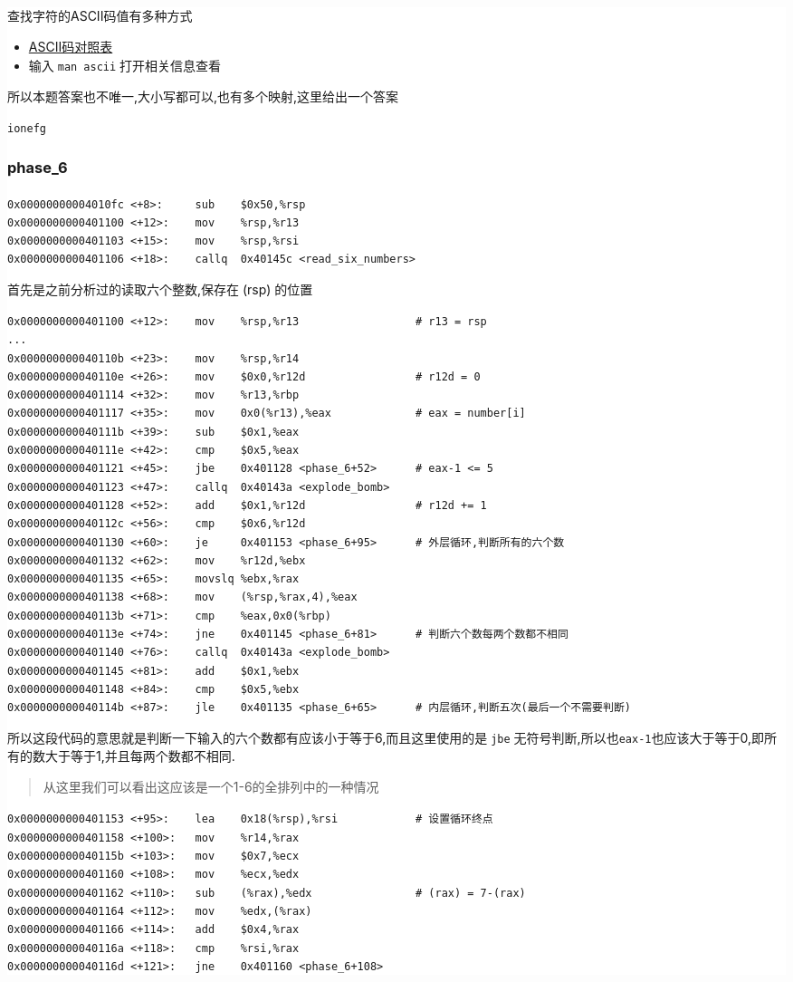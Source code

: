 查找字符的ASCII码值有多种方式

- [ASCII码对照表](http://c.biancheng.net/c/ascii/)
- 输入 `man ascii` 打开相关信息查看

所以本题答案也不唯一,大小写都可以,也有多个映射,这里给出一个答案

```txt
ionefg
```

### phase_6

```txt
0x00000000004010fc <+8>:     sub    $0x50,%rsp
0x0000000000401100 <+12>:    mov    %rsp,%r13
0x0000000000401103 <+15>:    mov    %rsp,%rsi
0x0000000000401106 <+18>:    callq  0x40145c <read_six_numbers>
```

首先是之前分析过的读取六个整数,保存在 (rsp) 的位置

```txt
0x0000000000401100 <+12>:    mov    %rsp,%r13                  # r13 = rsp
...
0x000000000040110b <+23>:    mov    %rsp,%r14
0x000000000040110e <+26>:    mov    $0x0,%r12d                 # r12d = 0
0x0000000000401114 <+32>:    mov    %r13,%rbp
0x0000000000401117 <+35>:    mov    0x0(%r13),%eax             # eax = number[i]
0x000000000040111b <+39>:    sub    $0x1,%eax
0x000000000040111e <+42>:    cmp    $0x5,%eax
0x0000000000401121 <+45>:    jbe    0x401128 <phase_6+52>      # eax-1 <= 5
0x0000000000401123 <+47>:    callq  0x40143a <explode_bomb>
0x0000000000401128 <+52>:    add    $0x1,%r12d                 # r12d += 1
0x000000000040112c <+56>:    cmp    $0x6,%r12d
0x0000000000401130 <+60>:    je     0x401153 <phase_6+95>      # 外层循环,判断所有的六个数
0x0000000000401132 <+62>:    mov    %r12d,%ebx
0x0000000000401135 <+65>:    movslq %ebx,%rax
0x0000000000401138 <+68>:    mov    (%rsp,%rax,4),%eax         
0x000000000040113b <+71>:    cmp    %eax,0x0(%rbp)
0x000000000040113e <+74>:    jne    0x401145 <phase_6+81>      # 判断六个数每两个数都不相同
0x0000000000401140 <+76>:    callq  0x40143a <explode_bomb>
0x0000000000401145 <+81>:    add    $0x1,%ebx
0x0000000000401148 <+84>:    cmp    $0x5,%ebx
0x000000000040114b <+87>:    jle    0x401135 <phase_6+65>      # 内层循环,判断五次(最后一个不需要判断)
```

所以这段代码的意思就是判断一下输入的六个数都有应该小于等于6,而且这里使用的是 `jbe` 无符号判断,所以也`eax-1`也应该大于等于0,即所有的数大于等于1,并且每两个数都不相同.

> 从这里我们可以看出这应该是一个1-6的全排列中的一种情况

```txt
0x0000000000401153 <+95>:    lea    0x18(%rsp),%rsi            # 设置循环终点
0x0000000000401158 <+100>:   mov    %r14,%rax
0x000000000040115b <+103>:   mov    $0x7,%ecx
0x0000000000401160 <+108>:   mov    %ecx,%edx
0x0000000000401162 <+110>:   sub    (%rax),%edx                # (rax) = 7-(rax)
0x0000000000401164 <+112>:   mov    %edx,(%rax)
0x0000000000401166 <+114>:   add    $0x4,%rax
0x000000000040116a <+118>:   cmp    %rsi,%rax
0x000000000040116d <+121>:   jne    0x401160 <phase_6+108>
```
